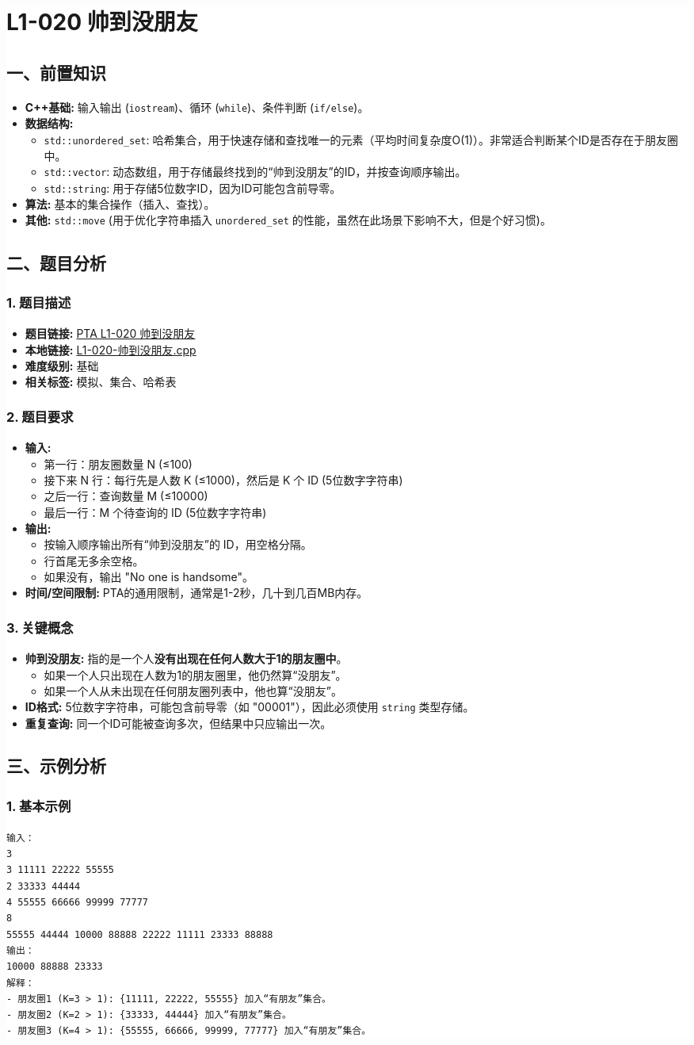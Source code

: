 # L1-020 帅到没朋友

## 一、前置知识

*   **C++基础:** 输入输出 (`iostream`)、循环 (`while`)、条件判断 (`if/else`)。
*   **数据结构:**
    *   `std::unordered_set`: 哈希集合，用于快速存储和查找唯一的元素（平均时间复杂度O(1)）。非常适合判断某个ID是否存在于朋友圈中。
    *   `std::vector`: 动态数组，用于存储最终找到的“帅到没朋友”的ID，并按查询顺序输出。
    *   `std::string`: 用于存储5位数字ID，因为ID可能包含前导零。
*   **算法:** 基本的集合操作（插入、查找）。
*   **其他:** `std::move` (用于优化字符串插入 `unordered_set` 的性能，虽然在此场景下影响不大，但是个好习惯)。

## 二、题目分析

### 1. 题目描述

*   **题目链接:** [PTA L1-020 帅到没朋友](https://pintia.cn/problem-sets/994805046380707840/problems/994805117167976448)
*   **本地链接:** [L1-020-帅到没朋友.cpp](../Algorithm/PTA/L1-020-帅到没朋友.cpp)
*   **难度级别:** 基础
*   **相关标签:** 模拟、集合、哈希表

### 2. 题目要求

*   **输入:**
    *   第一行：朋友圈数量 N (≤100)
    *   接下来 N 行：每行先是人数 K (≤1000)，然后是 K 个 ID (5位数字字符串)
    *   之后一行：查询数量 M (≤10000)
    *   最后一行：M 个待查询的 ID (5位数字字符串)
*   **输出:**
    *   按输入顺序输出所有“帅到没朋友”的 ID，用空格分隔。
    *   行首尾无多余空格。
    *   如果没有，输出 "No one is handsome"。
*   **时间/空间限制:** PTA的通用限制，通常是1-2秒，几十到几百MB内存。

### 3. 关键概念

*   **帅到没朋友:** 指的是一个人**没有出现在任何人数大于1的朋友圈中**。
    *   如果一个人只出现在人数为1的朋友圈里，他仍然算“没朋友”。
    *   如果一个人从未出现在任何朋友圈列表中，他也算“没朋友”。
*   **ID格式:** 5位数字字符串，可能包含前导零（如 "00001"），因此必须使用 `string` 类型存储。
*   **重复查询:** 同一个ID可能被查询多次，但结果中只应输出一次。

## 三、示例分析

### 1. 基本示例

```
输入：
3
3 11111 22222 55555
2 33333 44444
4 55555 66666 99999 77777
8
55555 44444 10000 88888 22222 11111 23333 88888
输出：
10000 88888 23333
解释：
- 朋友圈1 (K=3 > 1): {11111, 22222, 55555} 加入“有朋友”集合。
- 朋友圈2 (K=2 > 1): {33333, 44444} 加入“有朋友”集合。
- 朋友圈3 (K=4 > 1): {55555, 66666, 99999, 77777} 加入“有朋友”集合。
```